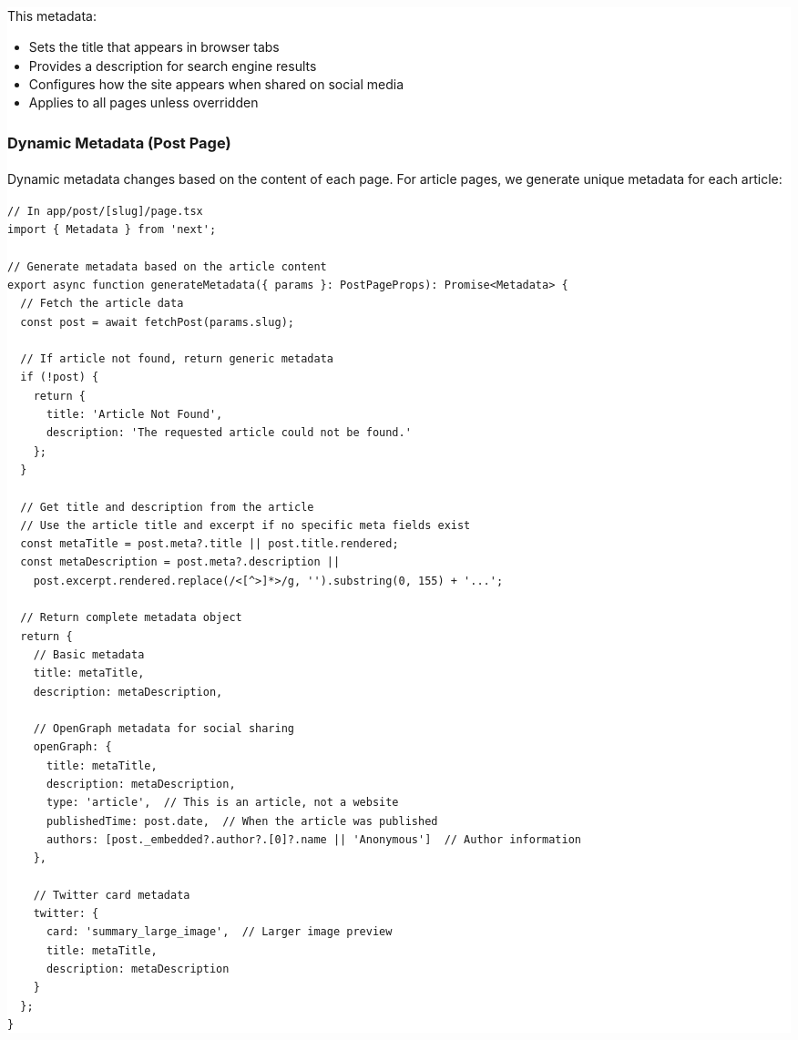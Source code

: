 This metadata:
- Sets the title that appears in browser tabs
- Provides a description for search engine results
- Configures how the site appears when shared on social media
- Applies to all pages unless overridden

### Dynamic Metadata (Post Page)

Dynamic metadata changes based on the content of each page. For article pages, we generate unique metadata for each article:

```tsx
// In app/post/[slug]/page.tsx
import { Metadata } from 'next';

// Generate metadata based on the article content
export async function generateMetadata({ params }: PostPageProps): Promise<Metadata> {
  // Fetch the article data
  const post = await fetchPost(params.slug);

  // If article not found, return generic metadata
  if (!post) {
    return {
      title: 'Article Not Found',
      description: 'The requested article could not be found.'
    };
  }

  // Get title and description from the article
  // Use the article title and excerpt if no specific meta fields exist
  const metaTitle = post.meta?.title || post.title.rendered;
  const metaDescription = post.meta?.description ||
    post.excerpt.rendered.replace(/<[^>]*>/g, '').substring(0, 155) + '...';

  // Return complete metadata object
  return {
    // Basic metadata
    title: metaTitle,
    description: metaDescription,

    // OpenGraph metadata for social sharing
    openGraph: {
      title: metaTitle,
      description: metaDescription,
      type: 'article',  // This is an article, not a website
      publishedTime: post.date,  // When the article was published
      authors: [post._embedded?.author?.[0]?.name || 'Anonymous']  // Author information
    },

    // Twitter card metadata
    twitter: {
      card: 'summary_large_image',  // Larger image preview
      title: metaTitle,
      description: metaDescription
    }
  };
}
```
